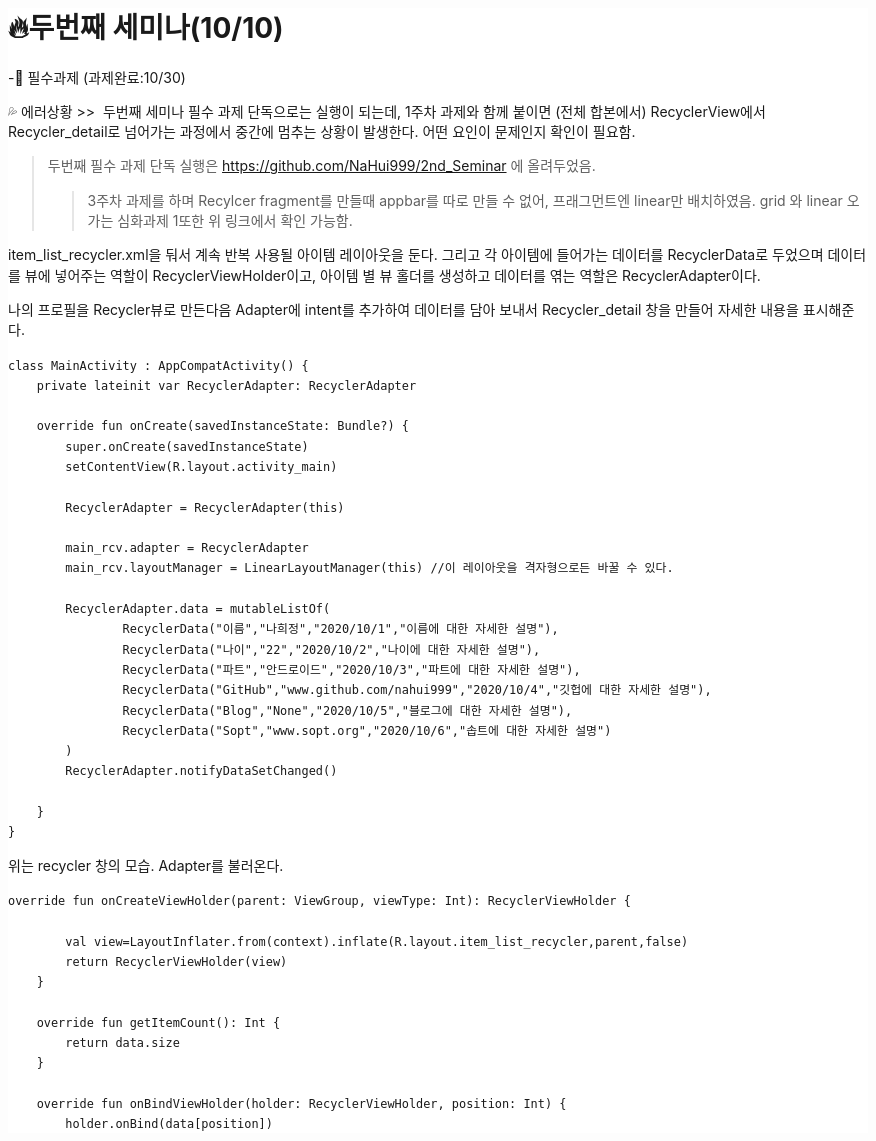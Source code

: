
:fire:두번째 세미나(10/10)
===============================

-:blue_heart: 필수과제 (과제완료:10/30)

:sweat_drops: 에러상황 >> ​ 두번째 세미나 필수 과제 단독으로는 실행이 되는데, 1주차 과제와 함께 붙이면 (전체 합본에서) RecyclerView에서 Recycler_detail로 넘어가는 과정에서 중간에 멈추는 상황이 발생한다. 
어떤 요인이 문제인지 확인이 필요함.

> 두번째 필수 과제 단독 실행은 https://github.com/NaHui999/2nd_Seminar 에 올려두었음. 
>
> > 3주차 과제를 하며 Recylcer fragment를 만들때 appbar를 따로 만들 수 없어, 프래그먼트엔 linear만 배치하였음. grid 와 linear 오가는 심화과제 1또한  위 링크에서 확인 가능함.
> >
> > 

item_list_recycler.xml을 둬서 계속 반복 사용될 아이템 레이아웃을 둔다.
그리고 각 아이템에 들어가는 데이터를 RecyclerData로 두었으며
데이터를 뷰에 넣어주는 역할이 RecyclerViewHolder이고,
아이템 별 뷰 홀더를 생성하고 데이터를 엮는 역할은 RecyclerAdapter이다.

나의 프로필을 Recycler뷰로 만든다음 Adapter에 intent를 추가하여 데이터를 담아 
보내서 Recycler_detail 창을 만들어 자세한 내용을 표시해준다.

```
class MainActivity : AppCompatActivity() {
    private lateinit var RecyclerAdapter: RecyclerAdapter

    override fun onCreate(savedInstanceState: Bundle?) {
        super.onCreate(savedInstanceState)
        setContentView(R.layout.activity_main)

        RecyclerAdapter = RecyclerAdapter(this)

        main_rcv.adapter = RecyclerAdapter
        main_rcv.layoutManager = LinearLayoutManager(this) //이 레이아웃을 격자형으로든 바꿀 수 있다.

        RecyclerAdapter.data = mutableListOf(
                RecyclerData("이름","나희정","2020/10/1","이름에 대한 자세한 설명"),
                RecyclerData("나이","22","2020/10/2","나이에 대한 자세한 설명"),
                RecyclerData("파트","안드로이드","2020/10/3","파트에 대한 자세한 설명"),
                RecyclerData("GitHub","www.github.com/nahui999","2020/10/4","깃헙에 대한 자세한 설명"),
                RecyclerData("Blog","None","2020/10/5","블로그에 대한 자세한 설명"),
                RecyclerData("Sopt","www.sopt.org","2020/10/6","솝트에 대한 자세한 설명")
        )
        RecyclerAdapter.notifyDataSetChanged()

    }
}
```

위는 recycler 창의 모습. Adapter를 불러온다.

```
override fun onCreateViewHolder(parent: ViewGroup, viewType: Int): RecyclerViewHolder {
    
        val view=LayoutInflater.from(context).inflate(R.layout.item_list_recycler,parent,false)
        return RecyclerViewHolder(view)
    }

    override fun getItemCount(): Int {
        return data.size 
    }

    override fun onBindViewHolder(holder: RecyclerViewHolder, position: Int) {
        holder.onBind(data[position])

```